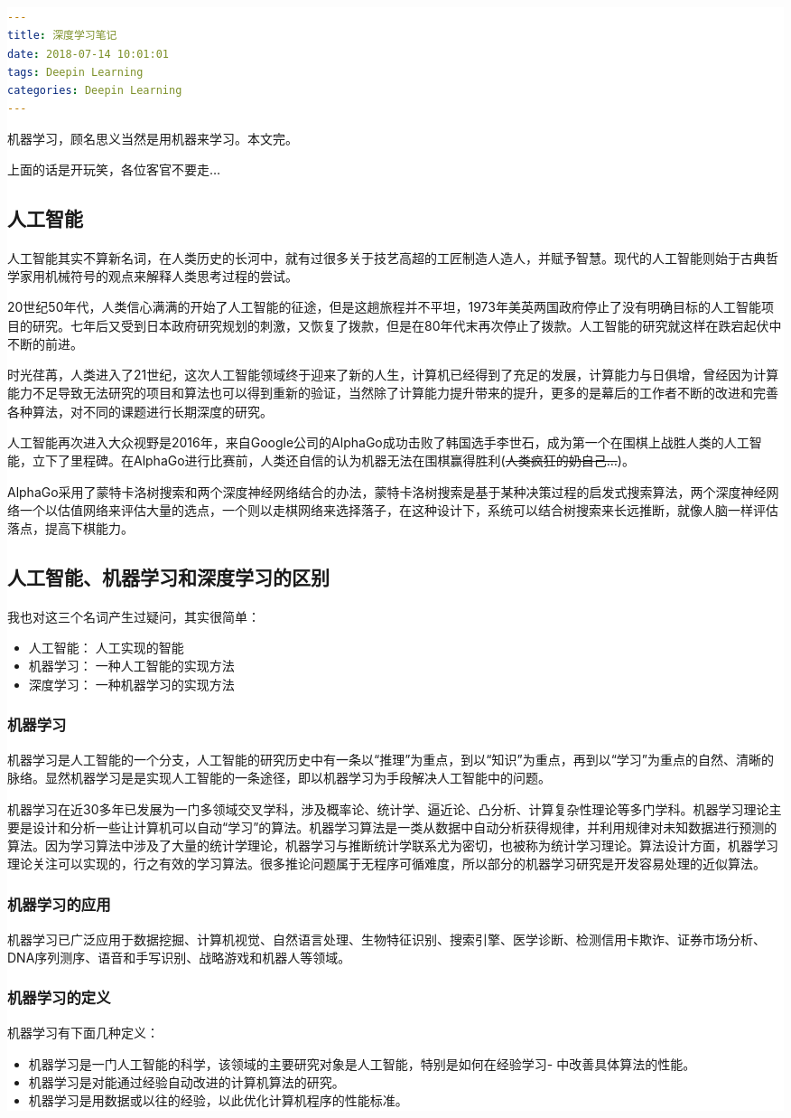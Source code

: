 ```yaml
---
title: 深度学习笔记
date: 2018-07-14 10:01:01
tags: Deepin Learning
categories: Deepin Learning
---
```


机器学习，顾名思义当然是用机器来学习。本文完。



上面的话是开玩笑，各位客官不要走…

## **人工智能**

人工智能其实不算新名词，在人类历史的长河中，就有过很多关于技艺高超的工匠制造人造人，并赋予智慧。现代的人工智能则始于古典哲学家用机械符号的观点来解释人类思考过程的尝试。

20世纪50年代，人类信心满满的开始了人工智能的征途，但是这趟旅程并不平坦，1973年美英两国政府停止了没有明确目标的人工智能项目的研究。七年后又受到日本政府研究规划的刺激，又恢复了拨款，但是在80年代末再次停止了拨款。人工智能的研究就这样在跌宕起伏中不断的前进。

时光荏苒，人类进入了21世纪，这次人工智能领域终于迎来了新的人生，计算机已经得到了充足的发展，计算能力与日俱增，曾经因为计算能力不足导致无法研究的项目和算法也可以得到重新的验证，当然除了计算能力提升带来的提升，更多的是幕后的工作者不断的改进和完善各种算法，对不同的课题进行长期深度的研究。

人工智能再次进入大众视野是2016年，来自Google公司的AlphaGo成功击败了韩国选手李世石，成为第一个在围棋上战胜人类的人工智能，立下了里程碑。在AlphaGo进行比赛前，人类还自信的认为机器无法在围棋赢得胜利(~~人类疯狂的奶自己…~~)。

AlphaGo采用了蒙特卡洛树搜索和两个深度神经网络结合的办法，蒙特卡洛树搜索是基于某种决策过程的启发式搜索算法，两个深度神经网络一个以估值网络来评估大量的选点，一个则以走棋网络来选择落子，在这种设计下，系统可以结合树搜索来长远推断，就像人脑一样评估落点，提高下棋能力。

## **人工智能、机器学习和深度学习的区别**

我也对这三个名词产生过疑问，其实很简单：

- 人工智能： 人工实现的智能
- 机器学习： 一种人工智能的实现方法
- 深度学习： 一种机器学习的实现方法

### 机器学习

机器学习是人工智能的一个分支，人工智能的研究历史中有一条以“推理”为重点，到以“知识”为重点，再到以“学习”为重点的自然、清晰的脉络。显然机器学习是是实现人工智能的一条途径，即以机器学习为手段解决人工智能中的问题。

机器学习在近30多年已发展为一门多领域交叉学科，涉及概率论、统计学、逼近论、凸分析、计算复杂性理论等多门学科。机器学习理论主要是设计和分析一些让计算机可以自动“学习”的算法。机器学习算法是一类从数据中自动分析获得规律，并利用规律对未知数据进行预测的算法。因为学习算法中涉及了大量的统计学理论，机器学习与推断统计学联系尤为密切，也被称为统计学习理论。算法设计方面，机器学习理论关注可以实现的，行之有效的学习算法。很多推论问题属于无程序可循难度，所以部分的机器学习研究是开发容易处理的近似算法。

### 机器学习的应用

机器学习已广泛应用于数据挖掘、计算机视觉、自然语言处理、生物特征识别、搜索引擎、医学诊断、检测信用卡欺诈、证券市场分析、DNA序列测序、语音和手写识别、战略游戏和机器人等领域。

### 机器学习的定义

机器学习有下面几种定义：
- 机器学习是一门人工智能的科学，该领域的主要研究对象是人工智能，特别是如何在经验学习- 中改善具体算法的性能。
- 机器学习是对能通过经验自动改进的计算机算法的研究。
- 机器学习是用数据或以往的经验，以此优化计算机程序的性能标准。
